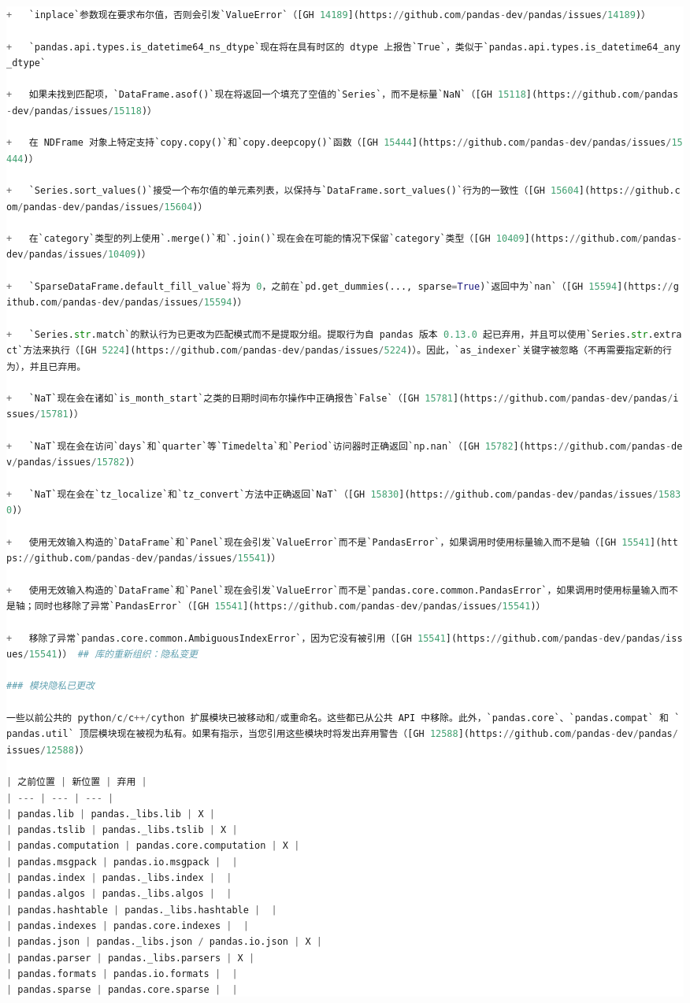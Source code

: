 ```py
+   `inplace`参数现在要求布尔值，否则会引发`ValueError`（[GH 14189](https://github.com/pandas-dev/pandas/issues/14189)）

+   `pandas.api.types.is_datetime64_ns_dtype`现在将在具有时区的 dtype 上报告`True`，类似于`pandas.api.types.is_datetime64_any_dtype`

+   如果未找到匹配项，`DataFrame.asof()`现在将返回一个填充了空值的`Series`，而不是标量`NaN`（[GH 15118](https://github.com/pandas-dev/pandas/issues/15118)）

+   在 NDFrame 对象上特定支持`copy.copy()`和`copy.deepcopy()`函数（[GH 15444](https://github.com/pandas-dev/pandas/issues/15444)）

+   `Series.sort_values()`接受一个布尔值的单元素列表，以保持与`DataFrame.sort_values()`行为的一致性（[GH 15604](https://github.com/pandas-dev/pandas/issues/15604)）

+   在`category`类型的列上使用`.merge()`和`.join()`现在会在可能的情况下保留`category`类型（[GH 10409](https://github.com/pandas-dev/pandas/issues/10409)）

+   `SparseDataFrame.default_fill_value`将为 0，之前在`pd.get_dummies(..., sparse=True)`返回中为`nan`（[GH 15594](https://github.com/pandas-dev/pandas/issues/15594)）

+   `Series.str.match`的默认行为已更改为匹配模式而不是提取分组。提取行为自 pandas 版本 0.13.0 起已弃用，并且可以使用`Series.str.extract`方法来执行（[GH 5224](https://github.com/pandas-dev/pandas/issues/5224)）。因此，`as_indexer`关键字被忽略（不再需要指定新的行为），并且已弃用。

+   `NaT`现在会在诸如`is_month_start`之类的日期时间布尔操作中正确报告`False`（[GH 15781](https://github.com/pandas-dev/pandas/issues/15781)）

+   `NaT`现在会在访问`days`和`quarter`等`Timedelta`和`Period`访问器时正确返回`np.nan`（[GH 15782](https://github.com/pandas-dev/pandas/issues/15782)）

+   `NaT`现在会在`tz_localize`和`tz_convert`方法中正确返回`NaT`（[GH 15830](https://github.com/pandas-dev/pandas/issues/15830)）

+   使用无效输入构造的`DataFrame`和`Panel`现在会引发`ValueError`而不是`PandasError`，如果调用时使用标量输入而不是轴（[GH 15541](https://github.com/pandas-dev/pandas/issues/15541)）

+   使用无效输入构造的`DataFrame`和`Panel`现在会引发`ValueError`而不是`pandas.core.common.PandasError`，如果调用时使用标量输入而不是轴；同时也移除了异常`PandasError`（[GH 15541](https://github.com/pandas-dev/pandas/issues/15541)）

+   移除了异常`pandas.core.common.AmbiguousIndexError`，因为它没有被引用（[GH 15541](https://github.com/pandas-dev/pandas/issues/15541)） ## 库的重新组织：隐私变更

### 模块隐私已更改

一些以前公共的 python/c/c++/cython 扩展模块已被移动和/或重命名。这些都已从公共 API 中移除。此外，`pandas.core`、`pandas.compat` 和 `pandas.util` 顶层模块现在被视为私有。如果有指示，当您引用这些模块时将发出弃用警告（[GH 12588](https://github.com/pandas-dev/pandas/issues/12588)）

| 之前位置 | 新位置 | 弃用 |
| --- | --- | --- |
| pandas.lib | pandas._libs.lib | X |
| pandas.tslib | pandas._libs.tslib | X |
| pandas.computation | pandas.core.computation | X |
| pandas.msgpack | pandas.io.msgpack |  |
| pandas.index | pandas._libs.index |  |
| pandas.algos | pandas._libs.algos |  |
| pandas.hashtable | pandas._libs.hashtable |  |
| pandas.indexes | pandas.core.indexes |  |
| pandas.json | pandas._libs.json / pandas.io.json | X |
| pandas.parser | pandas._libs.parsers | X |
| pandas.formats | pandas.io.formats |  |
| pandas.sparse | pandas.core.sparse |  |
```